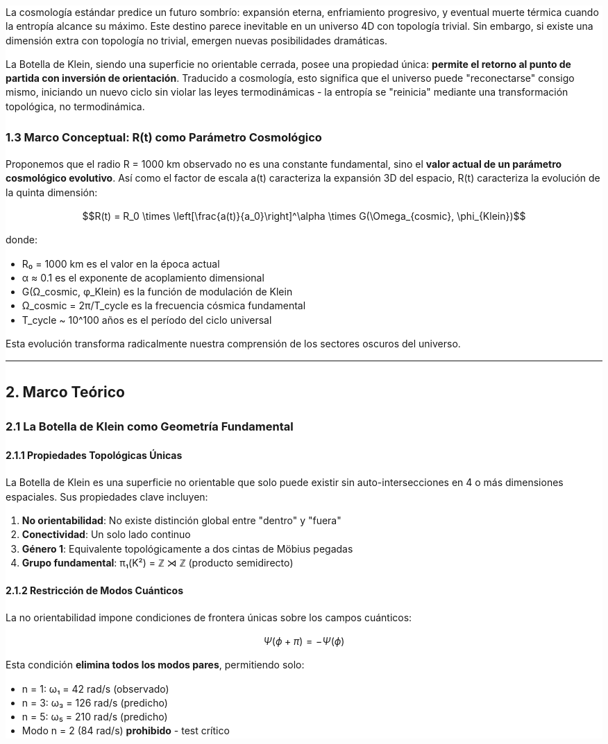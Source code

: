 La cosmología estándar predice un futuro sombrío: expansión eterna, enfriamiento progresivo, y eventual muerte térmica cuando la entropía alcance su máximo. Este destino parece inevitable en un universo 4D con topología trivial. Sin embargo, si existe una dimensión extra con topología no trivial, emergen nuevas posibilidades dramáticas.

La Botella de Klein, siendo una superficie no orientable cerrada, posee una propiedad única: **permite el retorno al punto de partida con inversión de orientación**. Traducido a cosmología, esto significa que el universo puede "reconectarse" consigo mismo, iniciando un nuevo ciclo sin violar las leyes termodinámicas - la entropía se "reinicia" mediante una transformación topológica, no termodinámica.

### 1.3 Marco Conceptual: R(t) como Parámetro Cosmológico

Proponemos que el radio R = 1000 km observado no es una constante fundamental, sino el **valor actual de un parámetro cosmológico evolutivo**. Así como el factor de escala a(t) caracteriza la expansión 3D del espacio, R(t) caracteriza la evolución de la quinta dimensión:

$$R(t) = R_0 \times \left[\frac{a(t)}{a_0}\right]^\alpha \times G(\Omega_{cosmic}, \phi_{Klein})$$

donde:
- R₀ = 1000 km es el valor en la época actual
- α ≈ 0.1 es el exponente de acoplamiento dimensional
- G(Ω_cosmic, φ_Klein) es la función de modulación de Klein
- Ω_cosmic = 2π/T_cycle es la frecuencia cósmica fundamental
- T_cycle ~ 10^100 años es el período del ciclo universal

Esta evolución transforma radicalmente nuestra comprensión de los sectores oscuros del universo.

---

## 2. Marco Teórico

### 2.1 La Botella de Klein como Geometría Fundamental

#### 2.1.1 Propiedades Topológicas Únicas

La Botella de Klein es una superficie no orientable que solo puede existir sin auto-intersecciones en 4 o más dimensiones espaciales. Sus propiedades clave incluyen:

1. **No orientabilidad**: No existe distinción global entre "dentro" y "fuera"
2. **Conectividad**: Un solo lado continuo
3. **Género 1**: Equivalente topológicamente a dos cintas de Möbius pegadas
4. **Grupo fundamental**: π₁(K²) = ℤ ⋊ ℤ (producto semidirecto)

#### 2.1.2 Restricción de Modos Cuánticos

La no orientabilidad impone condiciones de frontera únicas sobre los campos cuánticos:

$$\Psi(\phi + \pi) = -\Psi(\phi)$$

Esta condición **elimina todos los modos pares**, permitiendo solo:
- n = 1: ω₁ = 42 rad/s (observado)
- n = 3: ω₃ = 126 rad/s (predicho)
- n = 5: ω₅ = 210 rad/s (predicho)
- Modo n = 2 (84 rad/s) **prohibido** - test crítico
